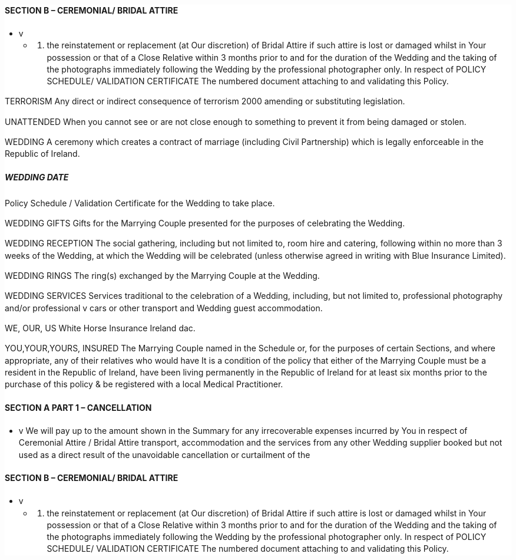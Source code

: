 #### SECTION B – CEREMONIAL/ BRIDAL ATTIRE

- v
	* 1. the reinstatement or replacement (at Our discretion) of Bridal Attire if such attire is lost or damaged whilst in Your possession or that of a Close Relative within 3 months prior to and for the duration of the Wedding and the taking of the photographs immediately following the Wedding by the professional photographer only.
	In respect of
POLICY SCHEDULE/ VALIDATION CERTIFICATE The numbered document attaching to and validating this Policy.

TERRORISM Any direct or indirect consequence of terrorism 2000 amending or substituting legislation.

UNATTENDED When you cannot see or are not close enough to something to prevent it from being damaged or stolen.

WEDDING A ceremony which creates a contract of marriage (including Civil Partnership) which is legally enforceable in the Republic of Ireland.

##### WEDDING DATE

Policy Schedule / Validation Certificate for the Wedding to take place.

WEDDING GIFTS Gifts for the Marrying Couple presented for the purposes of celebrating the Wedding.

WEDDING RECEPTION The social gathering, including but not limited to, room hire and catering, following within no more than 3 weeks of the Wedding, at which the Wedding will be celebrated (unless otherwise agreed in writing with Blue Insurance Limited).

WEDDING RINGS The ring(s) exchanged by the Marrying Couple at the Wedding.

WEDDING SERVICES Services traditional to the celebration of a Wedding, including, but not limited to, professional photography and/or professional v cars or other transport and Wedding guest accommodation.

WE, OUR, US White Horse Insurance Ireland dac.

YOU,YOUR,YOURS, INSURED The Marrying Couple named in the Schedule or, for the purposes of certain Sections, and where appropriate, any of their relatives who would have It is a condition of the policy that either of the Marrying Couple must be a resident in the Republic of Ireland, have been living permanently in the Republic of Ireland for at least six months prior to the purchase of this policy & be registered with a local Medical Practitioner.

#### SECTION A PART 1 – CANCELLATION

- v
We will pay up to the amount shown in the Summary for any irrecoverable expenses incurred by You in respect of Ceremonial Attire / Bridal Attire transport, accommodation and the services from any other Wedding supplier booked but not used as a direct result of the unavoidable cancellation or curtailment of the


#### SECTION B – CEREMONIAL/ BRIDAL ATTIRE

- v
	* 1. the reinstatement or replacement (at Our discretion) of Bridal Attire if such attire is lost or damaged whilst in Your possession or that of a Close Relative within 3 months prior to and for the duration of the Wedding and the taking of the photographs immediately following the Wedding by the professional photographer only.
	In respect of
POLICY SCHEDULE/ VALIDATION CERTIFICATE The numbered document attaching to and validating this Policy.
